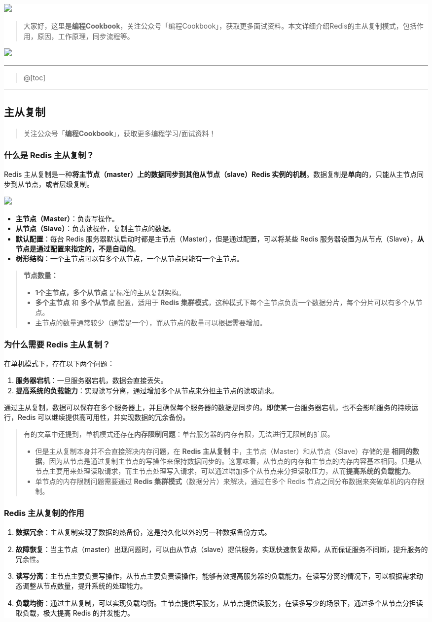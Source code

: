 ﻿![](https://github.com/CodingCookbook/MySQL/blob/main/File/gzh.png)

> 大家好，这里是**编程Cookbook**，关注公众号「编程Cookbook」，获取更多面试资料。本文详细介绍Redis的主从复制模式，包括作用，原因，工作原理，同步流程等。

![](https://i-blog.csdnimg.cn/direct/525c8c3c38314b748c1985954beb4ac5.png#pic_center)

---
> @[toc]


---
## 主从复制

> 关注公众号「**编程Cookbook**」，获取更多编程学习/面试资料！


### 什么是 Redis 主从复制？
Redis 主从复制是一种**将主节点（master）上的数据同步到其他从节点（slave）Redis 实例的机制**。数据复制是**单向**的，只能从主节点同步到从节点，或者层级复制。

![](https://i-blog.csdnimg.cn/direct/0fdf2a32c7bc4f848c1e4e88f1e6e17c.png)



- **主节点（Master）**：负责写操作。
- **从节点（Slave）**：负责读操作，复制主节点的数据。
- **默认配置**：每台 Redis 服务器默认启动时都是主节点（Master），但是通过配置，可以将某些 Redis 服务器设置为从节点（Slave），**从节点是通过配置来指定的，不是自动的**。
- **树形结构**：一个主节点可以有多个从节点，一个从节点只能有一个主节点。

> **节点数量：**
> - **1个主节点，多个从节点** 是标准的主从复制架构。
> - **多个主节点** 和 **多个从节点** 配置，适用于 **Redis 集群模式**，这种模式下每个主节点负责一个数据分片，每个分片可以有多个从节点。
> - 主节点的数量通常较少（通常是一个），而从节点的数量可以根据需要增加。

### 为什么需要 Redis 主从复制？
在单机模式下，存在以下两个问题：

1. **服务器宕机**：一旦服务器宕机，数据会直接丢失。
2. **提高系统的负载能力**：实现读写分离，通过增加多个从节点来分担主节点的读取请求。

通过主从复制，数据可以保存在多个服务器上，并且确保每个服务器的数据是同步的。即使某一台服务器宕机，也不会影响服务的持续运行，Redis 可以继续提供高可用性，并实现数据的冗余备份。

> 有的文章中还提到，单机模式还存在**内存限制问题**：单台服务器的内存有限，无法进行无限制的扩展。
> - 但是主从复制本身并不会直接解决内存问题，在 **Redis 主从复制** 中，主节点（Master）和从节点（Slave）存储的是 **相同的数据**，因为从节点是通过复制主节点的写操作来保持数据同步的。这意味着，从节点的内存和主节点的内存内容基本相同。只是从节点主要用来处理读取请求，而主节点处理写入请求，可以通过增加多个从节点来分担读取压力，从而**提高系统的负载能力**。
> - 单节点的内存限制问题需要通过 **Redis 集群模式**（数据分片）来解决，通过在多个 Redis 节点之间分布数据来突破单机的内存限制。

### Redis 主从复制的作用

1. **数据冗余**：主从复制实现了数据的热备份，这是持久化以外的另一种数据备份方式。
   
2. **故障恢复**：当主节点（master）出现问题时，可以由从节点（slave）提供服务，实现快速恢复故障，从而保证服务不间断，提升服务的冗余性。

3. **读写分离**：主节点主要负责写操作，从节点主要负责读操作，能够有效提高服务器的负载能力。在读写分离的情况下，可以根据需求动态调整从节点数量，提升系统的处理能力。

4. **负载均衡**：通过主从复制，可以实现负载均衡。主节点提供写服务，从节点提供读服务，在读多写少的场景下，通过多个从节点分担读取负载，极大提高 Redis 的并发能力。
